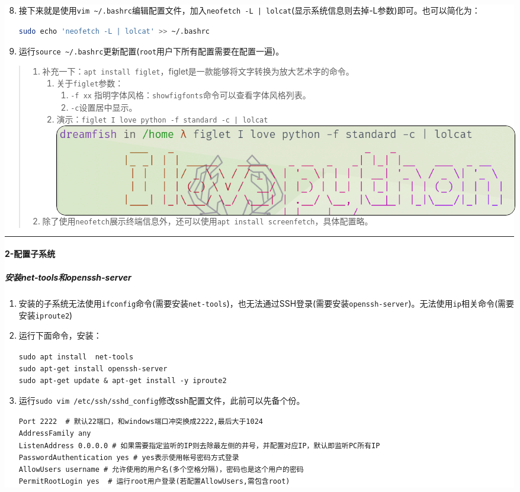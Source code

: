 8.   接下来就是使用`vim ~/.bashrc`编辑配置文件，加入`neofetch -L | lolcat`(显示系统信息则去掉-L参数)即可。也可以简化为：

     ```bash
     sudo echo 'neofetch -L | lolcat' >> ~/.bashrc
     ```

9.   运行`source ~/.bashrc`更新配置(`root`用户下所有配置需要在配置一遍)。

>   1.   补充一下：`apt install figlet`，figlet是一款能够将文字转换为放大艺术字的命令。
>        1.   关于`figlet`参数：
>             1.   `-f xx` 指明字体风格：`showfigfonts`命令可以查看字体风格列表。
>             2.   `-c`设置居中显示。
>        2.   演示：`figlet I love python -f standard -c | lolcat`<br><img src="/assets/image-20230713032837530.png" alt="image-20230713032837530" style="zoom:80%;border-radius:20px;border:1px solid black;" align="left"/>
>   2.   除了使用`neofetch`展示终端信息外，还可以使用`apt install screenfetch`，具体配置略。





---



#### 2-配置子系统

##### 安装net-tools和openssh-server

1.   安装的子系统无法使用`ifconfig`命令(需要安装`net-tools`)，也无法通过SSH登录(需要安装`openssh-server`)。无法使用`ip`相关命令(需要安装`iproute2`)

2.   运行下面命令，安装：

     ```shell
     sudo apt install  net-tools
     sudo apt-get install openssh-server
     sudo apt-get update & apt-get install -y iproute2
     ```

3.   运行`sudo vim /etc/ssh/sshd_config`修改ssh配置文件，此前可以先备个份。

     ```text
     Port 2222	# 默认22端口，和windows端口冲突换成2222,最后大于1024
     AddressFamily any
     ListenAddress 0.0.0.0 # 如果需要指定监听的IP则去除最左侧的井号，并配置对应IP，默认即监听PC所有IP
     PasswordAuthentication yes # yes表示使用帐号密码方式登录
     AllowUsers username # 允许使用的用户名(多个空格分隔)，密码也是这个用户的密码
     PermitRootLogin yes  # 运行root用户登录(若配置AllowUsers,需包含root)
     ```
